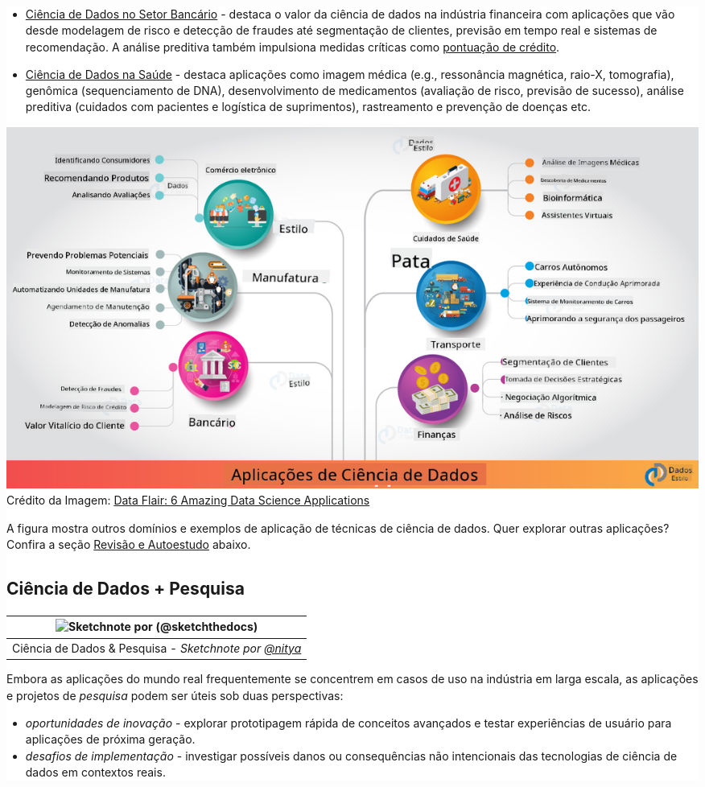  * [Ciência de Dados no Setor Bancário](https://data-flair.training/blogs/data-science-in-banking/) - destaca o valor da ciência de dados na indústria financeira com aplicações que vão desde modelagem de risco e detecção de fraudes até segmentação de clientes, previsão em tempo real e sistemas de recomendação. A análise preditiva também impulsiona medidas críticas como [pontuação de crédito](https://dzone.com/articles/using-big-data-and-predictive-analytics-for-credit).

 * [Ciência de Dados na Saúde](https://data-flair.training/blogs/data-science-in-healthcare/) - destaca aplicações como imagem médica (e.g., ressonância magnética, raio-X, tomografia), genômica (sequenciamento de DNA), desenvolvimento de medicamentos (avaliação de risco, previsão de sucesso), análise preditiva (cuidados com pacientes e logística de suprimentos), rastreamento e prevenção de doenças etc.

![Aplicações de Ciência de Dados no Mundo Real](../../../../translated_images/data-science-applications.4e5019cd8790ebac2277ff5f08af386f8727cac5d30f77727c7090677e6adb9c.br.png) Crédito da Imagem: [Data Flair: 6 Amazing Data Science Applications ](https://data-flair.training/blogs/data-science-applications/)

A figura mostra outros domínios e exemplos de aplicação de técnicas de ciência de dados. Quer explorar outras aplicações? Confira a seção [Revisão e Autoestudo](../../../../6-Data-Science-In-Wild/20-Real-World-Examples) abaixo.

## Ciência de Dados + Pesquisa

| ![ Sketchnote por [(@sketchthedocs)](https://sketchthedocs.dev) ](../../sketchnotes/20-DataScience-Research.png) |
| :---------------------------------------------------------------------------------------------------------------: |
|              Ciência de Dados & Pesquisa - _Sketchnote por [@nitya](https://twitter.com/nitya)_              |

Embora as aplicações do mundo real frequentemente se concentrem em casos de uso na indústria em larga escala, as aplicações e projetos de _pesquisa_ podem ser úteis sob duas perspectivas:

* _oportunidades de inovação_ - explorar prototipagem rápida de conceitos avançados e testar experiências de usuário para aplicações de próxima geração.
* _desafios de implementação_ - investigar possíveis danos ou consequências não intencionais das tecnologias de ciência de dados em contextos reais.
